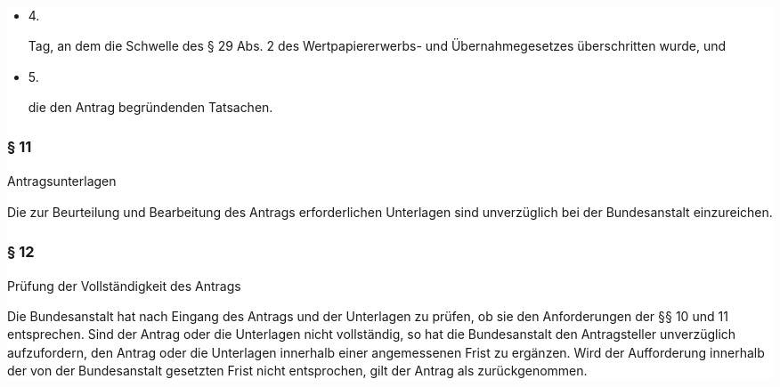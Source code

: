   - 4\.
    
    <div style="">
    
    Tag, an dem die Schwelle des § 29 Abs. 2 des Wertpapiererwerbs- und
    Übernahmegesetzes überschritten wurde, und
    
    </div>

  - 5\.
    
    <div style="">
    
    die den Antrag begründenden Tatsachen.
    
    </div>

</div>

</div>

</div>

</div>

<span id="BJNR426300001BJNE001301377.html"></span>

### § 11  
Antragsunterlagen

<div>

<div class="jnhtml">

<div>

<div class="jurAbsatz">

Die zur Beurteilung und Bearbeitung des Antrags erforderlichen
Unterlagen sind unverzüglich bei der Bundesanstalt einzureichen.

</div>

</div>

</div>

</div>

<span id="BJNR426300001BJNE001401377.html"></span>

### § 12  
Prüfung der Vollständigkeit des Antrags

<div>

<div class="jnhtml">

<div>

<div class="jurAbsatz">

Die Bundesanstalt hat nach Eingang des Antrags und der Unterlagen zu
prüfen, ob sie den Anforderungen der §§ 10 und 11 entsprechen. Sind der
Antrag oder die Unterlagen nicht vollständig, so hat die Bundesanstalt
den Antragsteller unverzüglich aufzufordern, den Antrag oder die
Unterlagen innerhalb einer angemessenen Frist zu ergänzen. Wird der
Aufforderung innerhalb der von der Bundesanstalt gesetzten Frist nicht
entsprochen, gilt der Antrag als zurückgenommen.
